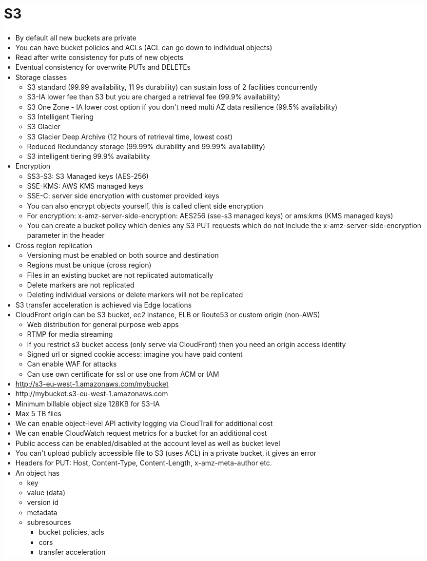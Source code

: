 # S3
- By default all new buckets are private
- You can have bucket policies and ACLs (ACL can go down to individual objects)
- Read after write consistency for puts of new objects
- Eventual consistency for overwrite PUTs and DELETEs
- Storage classes
    * S3 standard (99.99 availability, 11 9s durability) can sustain loss of 2 facilities concurrently
    * S3-IA lower fee than S3 but you are charged a retrieval fee (99.9% availability)
    * S3 One Zone - IA lower cost option if you don't need multi AZ data resilience (99.5% availability)
    * S3 Intelligent Tiering
    * S3 Glacier
    * S3 Glacier Deep Archive (12 hours of retrieval time, lowest cost)
    * Reduced Redundancy storage (99.99% durability and 99.99% availability)
    * S3 intelligent tiering 99.9% availability
- Encryption
    * SS3-S3: S3 Managed keys (AES-256)
    * SSE-KMS: AWS KMS managed keys
    * SSE-C: server side encryption with customer provided keys
    * You can also encrypt objects yourself, this is called client side encryption
    * For encryption: x-amz-server-side-encryption: AES256 (sse-s3 managed keys) or ams:kms (KMS managed keys)
    * You can create a bucket policy which denies any S3 PUT requests which do not include the x-amz-server-side-encryption parameter in the header
- Cross region replication
    * Versioning must be enabled on both source and destination
    * Regions must be unique (cross region)
    * Files in an existing bucket are not replicated automatically
    * Delete markers are not replicated
    * Deleting individual versions or delete markers will not be replicated
- S3 transfer acceleration is achieved via Edge locations
- CloudFront origin can be S3 bucket, ec2 instance, ELB or Route53 or custom origin (non-AWS)
    * Web distribution for general purpose web apps
    * RTMP for media streaming
    * If you restrict s3 bucket access (only serve via CloudFront) then you need an origin access identity
    * Signed url or signed cookie access: imagine you have paid content
    * Can enable WAF for attacks
    * Can use own certificate for ssl or use one from ACM or IAM
- http://s3-eu-west-1.amazonaws.com/mybucket
- http://mybucket.s3-eu-west-1.amazonaws.com
- Minimum billable object size 128KB for S3-IA
- Max 5 TB files
- We can enable object-level API activity logging via CloudTrail for additional cost
- We can enable CloudWatch request metrics for a bucket for an additional cost
- Public access can be enabled/disabled at the account level as well as bucket level
- You can't upload publicly accessible file to S3 (uses ACL) in a private bucket, it gives an error
- Headers for PUT: Host, Content-Type, Content-Length, x-amz-meta-author etc.
- An object has
    * key
    * value (data)
    * version id
    * metadata
    * subresources
        - bucket policies, acls
        - cors
        - transfer acceleration

